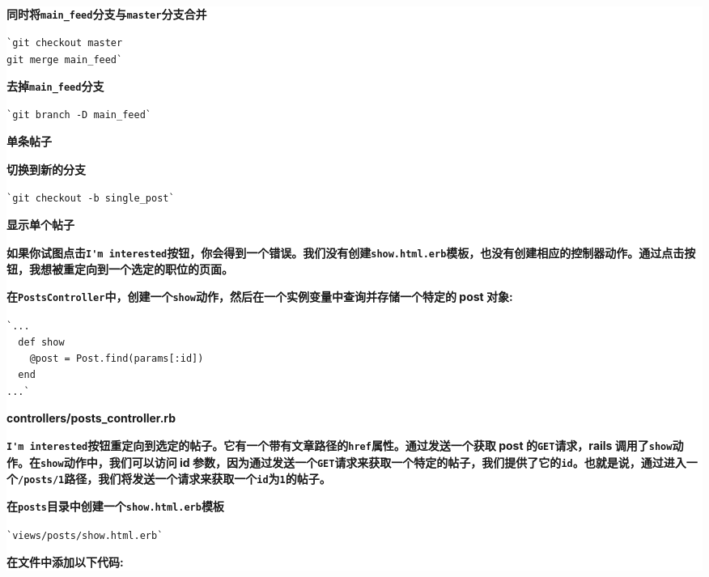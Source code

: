 **同时将`main_feed`分支与`master`分支合并**

```
`git checkout master
git merge main_feed`
```

**去掉`main_feed`分支**

```
`git branch -D main_feed`
```

****单条帖子****

**切换到新的分支**

```
`git checkout -b single_post`
```

****显示单个帖子****

**如果你试图点击`I'm interested`按钮，你会得到一个错误。我们没有创建`show.html.erb`模板，也没有创建相应的控制器动作。通过点击按钮，我想被重定向到一个选定的职位的页面。**

**在`PostsController`中，创建一个`show`动作，然后在一个实例变量中查询并存储一个特定的 post 对象:**

```
`...
  def show
    @post = Post.find(params[:id])
  end
...`
```

**controllers/posts_controller.rb**

**`I'm interested`按钮重定向到选定的帖子。它有一个带有文章路径的`href`属性。通过发送一个获取 post 的`GET`请求，rails 调用了`show`动作。在`show`动作中，我们可以访问 id 参数，因为通过发送一个`GET`请求来获取一个特定的帖子，我们提供了它的`id`。也就是说，通过进入一个`/posts/1`路径，我们将发送一个请求来获取一个`id`为`1`的帖子。**

**在`posts`目录中创建一个`show.html.erb`模板**

```
`views/posts/show.html.erb`
```

**在文件中添加以下代码:**

```
